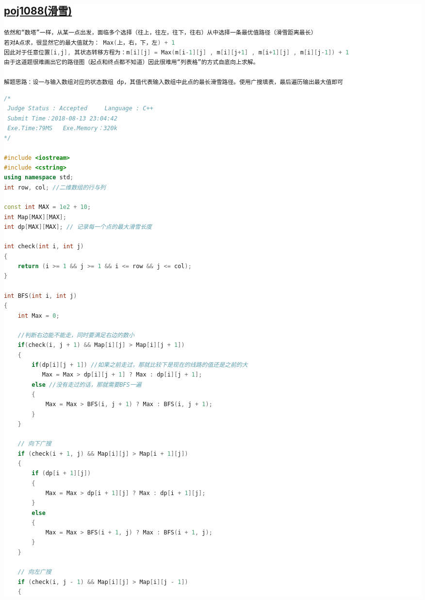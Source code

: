 ## [poj1088(滑雪)](http://poj.org/problem?id=1088)

```c++
依然和“数塔”一样，从某一点出发，面临多个选择（往上，往左，往下，往右）从中选择一条最优值路径（滑雪距离最长）
若对A点求，很显然它的最大值就为： Max(上，右，下，左) + 1
因此对于任意位置[i,j], 其状态转移方程为：m[i][j] = Max(m[i-1][j] , m[i][j+1] , m[i+1][j] , m[i][j-1]) + 1
由于这道题很难画出它的路径图（起点和终点都不知道）因此很难用“列表格”的方式自底向上求解。

解题思路：设一与输入数组对应的状态数组 dp，其值代表输入数组中此点的最长滑雪路径。使用广搜填表，最后遍历输出最大值即可    
```



```c++
/*
 Judge Status : Accepted	 Language : C++
 Submit Time：2018-08-13 23:04:42	
 Exe.Time:79MS	 Exe.Memory：320k
*/

#include <iostream>
#include <cstring>
using namespace std;
int row, col; //二维数组的行与列

const int MAX = 1e2 + 10;
int Map[MAX][MAX];
int dp[MAX][MAX]; // 记录每一个点的最大滑雪长度

int check(int i, int j)
{
    return (i >= 1 && j >= 1 && i <= row && j <= col);
}

int BFS(int i, int j)
{
    int Max = 0;

    //判断右边能不能走，同时要满足右边的数小
    if(check(i, j + 1) && Map[i][j] > Map[i][j + 1])
    {
        if(dp[i][j + 1]) //如果之前走过，那就比较下是现在的线路的值还是之前的大
           Max = Max > dp[i][j + 1] ? Max : dp[i][j + 1];
        else //没有走过的话，那就需要BFS一遍
        {
            Max = Max > BFS(i, j + 1) ? Max : BFS(i, j + 1);
        }
    }

    // 向下广搜
    if (check(i + 1, j) && Map[i][j] > Map[i + 1][j])
    {
        if (dp[i + 1][j])
        {
            Max = Max > dp[i + 1][j] ? Max : dp[i + 1][j];
        }
        else
        {
            Max = Max > BFS(i + 1, j) ? Max : BFS(i + 1, j);
        }
    }

    // 向左广搜
    if (check(i, j - 1) && Map[i][j] > Map[i][j - 1])
    {
```